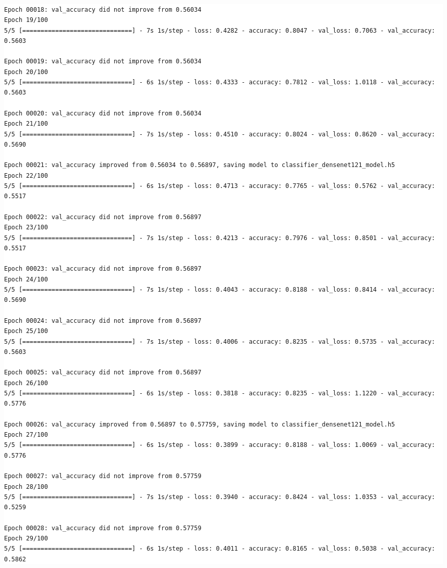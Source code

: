     Epoch 00018: val_accuracy did not improve from 0.56034
    Epoch 19/100
    5/5 [==============================] - 7s 1s/step - loss: 0.4282 - accuracy: 0.8047 - val_loss: 0.7063 - val_accuracy: 0.5603
    
    Epoch 00019: val_accuracy did not improve from 0.56034
    Epoch 20/100
    5/5 [==============================] - 6s 1s/step - loss: 0.4333 - accuracy: 0.7812 - val_loss: 1.0118 - val_accuracy: 0.5603
    
    Epoch 00020: val_accuracy did not improve from 0.56034
    Epoch 21/100
    5/5 [==============================] - 7s 1s/step - loss: 0.4510 - accuracy: 0.8024 - val_loss: 0.8620 - val_accuracy: 0.5690
    
    Epoch 00021: val_accuracy improved from 0.56034 to 0.56897, saving model to classifier_densenet121_model.h5
    Epoch 22/100
    5/5 [==============================] - 6s 1s/step - loss: 0.4713 - accuracy: 0.7765 - val_loss: 0.5762 - val_accuracy: 0.5517
    
    Epoch 00022: val_accuracy did not improve from 0.56897
    Epoch 23/100
    5/5 [==============================] - 7s 1s/step - loss: 0.4213 - accuracy: 0.7976 - val_loss: 0.8501 - val_accuracy: 0.5517
    
    Epoch 00023: val_accuracy did not improve from 0.56897
    Epoch 24/100
    5/5 [==============================] - 7s 1s/step - loss: 0.4043 - accuracy: 0.8188 - val_loss: 0.8414 - val_accuracy: 0.5690
    
    Epoch 00024: val_accuracy did not improve from 0.56897
    Epoch 25/100
    5/5 [==============================] - 7s 1s/step - loss: 0.4006 - accuracy: 0.8235 - val_loss: 0.5735 - val_accuracy: 0.5603
    
    Epoch 00025: val_accuracy did not improve from 0.56897
    Epoch 26/100
    5/5 [==============================] - 6s 1s/step - loss: 0.3818 - accuracy: 0.8235 - val_loss: 1.1220 - val_accuracy: 0.5776
    
    Epoch 00026: val_accuracy improved from 0.56897 to 0.57759, saving model to classifier_densenet121_model.h5
    Epoch 27/100
    5/5 [==============================] - 6s 1s/step - loss: 0.3899 - accuracy: 0.8188 - val_loss: 1.0069 - val_accuracy: 0.5776
    
    Epoch 00027: val_accuracy did not improve from 0.57759
    Epoch 28/100
    5/5 [==============================] - 7s 1s/step - loss: 0.3940 - accuracy: 0.8424 - val_loss: 1.0353 - val_accuracy: 0.5259
    
    Epoch 00028: val_accuracy did not improve from 0.57759
    Epoch 29/100
    5/5 [==============================] - 6s 1s/step - loss: 0.4011 - accuracy: 0.8165 - val_loss: 0.5038 - val_accuracy: 0.5862
    